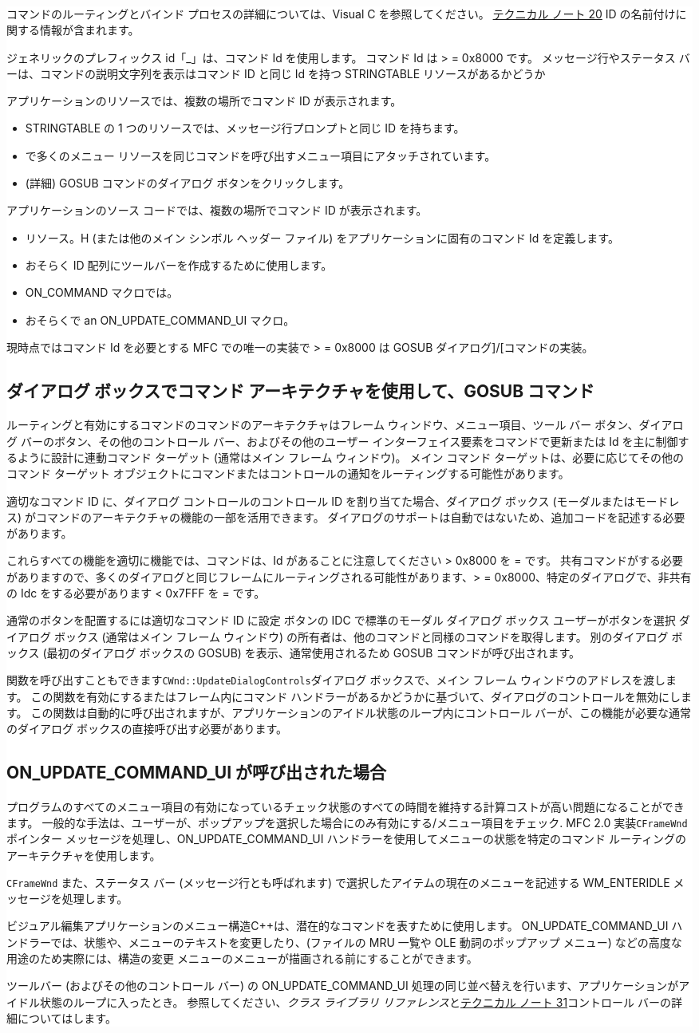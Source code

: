 コマンドのルーティングとバインド プロセスの詳細については、Visual C を参照してください。 [テクニカル ノート 20](../mfc/tn020-id-naming-and-numbering-conventions.md) ID の名前付けに関する情報が含まれます。

ジェネリックのプレフィックス id「_」は、コマンド Id を使用します。 コマンド Id は > = 0x8000 です。 メッセージ行やステータス バーは、コマンドの説明文字列を表示はコマンド ID と同じ Id を持つ STRINGTABLE リソースがあるかどうか

アプリケーションのリソースでは、複数の場所でコマンド ID が表示されます。

- STRINGTABLE の 1 つのリソースでは、メッセージ行プロンプトと同じ ID を持ちます。

- で多くのメニュー リソースを同じコマンドを呼び出すメニュー項目にアタッチされています。

- (詳細) GOSUB コマンドのダイアログ ボタンをクリックします。

アプリケーションのソース コードでは、複数の場所でコマンド ID が表示されます。

- リソース。H (または他のメイン シンボル ヘッダー ファイル) をアプリケーションに固有のコマンド Id を定義します。

- おそらく ID 配列にツールバーを作成するために使用します。

- ON_COMMAND マクロでは。

- おそらくで an ON_UPDATE_COMMAND_UI マクロ。

現時点ではコマンド Id を必要とする MFC での唯一の実装で > = 0x8000 は GOSUB ダイアログ]/[コマンドの実装。

## <a name="gosub-commands-using-command-architecture-in-dialogs"></a>ダイアログ ボックスでコマンド アーキテクチャを使用して、GOSUB コマンド

ルーティングと有効にするコマンドのコマンドのアーキテクチャはフレーム ウィンドウ、メニュー項目、ツール バー ボタン、ダイアログ バーのボタン、その他のコントロール バー、およびその他のユーザー インターフェイス要素をコマンドで更新または Id を主に制御するように設計に連動コマンド ターゲット (通常はメイン フレーム ウィンドウ)。 メイン コマンド ターゲットは、必要に応じてその他のコマンド ターゲット オブジェクトにコマンドまたはコントロールの通知をルーティングする可能性があります。

適切なコマンド ID に、ダイアログ コントロールのコントロール ID を割り当てた場合、ダイアログ ボックス (モーダルまたはモードレス) がコマンドのアーキテクチャの機能の一部を活用できます。 ダイアログのサポートは自動ではないため、追加コードを記述する必要があります。

これらすべての機能を適切に機能では、コマンドは、Id があることに注意してください > 0x8000 を = です。 共有コマンドがする必要がありますので、多くのダイアログと同じフレームにルーティングされる可能性があります、> = 0x8000、特定のダイアログで、非共有の Idc をする必要があります < 0x7FFF を = です。

通常のボタンを配置するには適切なコマンド ID に設定 ボタンの IDC で標準のモーダル ダイアログ ボックス ユーザーがボタンを選択 ダイアログ ボックス (通常はメイン フレーム ウィンドウ) の所有者は、他のコマンドと同様のコマンドを取得します。 別のダイアログ ボックス (最初のダイアログ ボックスの GOSUB) を表示、通常使用されるため GOSUB コマンドが呼び出されます。

関数を呼び出すこともできます`CWnd::UpdateDialogControls`ダイアログ ボックスで、メイン フレーム ウィンドウのアドレスを渡します。 この関数を有効にするまたはフレーム内にコマンド ハンドラーがあるかどうかに基づいて、ダイアログのコントロールを無効にします。 この関数は自動的に呼び出されますが、アプリケーションのアイドル状態のループ内にコントロール バーが、この機能が必要な通常のダイアログ ボックスの直接呼び出す必要があります。

## <a name="when-onupdatecommandui-is-called"></a>ON_UPDATE_COMMAND_UI が呼び出された場合

プログラムのすべてのメニュー項目の有効になっているチェック状態のすべての時間を維持する計算コストが高い問題になることができます。 一般的な手法は、ユーザーが、ポップアップを選択した場合にのみ有効にする/メニュー項目をチェック. MFC 2.0 実装`CFrameWnd`ポインター メッセージを処理し、ON_UPDATE_COMMAND_UI ハンドラーを使用してメニューの状態を特定のコマンド ルーティングのアーキテクチャを使用します。

`CFrameWnd` また、ステータス バー (メッセージ行とも呼ばれます) で選択したアイテムの現在のメニューを記述する WM_ENTERIDLE メッセージを処理します。

ビジュアル編集アプリケーションのメニュー構造C++は、潜在的なコマンドを表すために使用します。 ON_UPDATE_COMMAND_UI ハンドラーでは、状態や、メニューのテキストを変更したり、(ファイルの MRU 一覧や OLE 動詞のポップアップ メニュー) などの高度な用途のため実際には、構造の変更 メニューのメニューが描画される前にすることができます。

ツールバー (およびその他のコントロール バー) の ON_UPDATE_COMMAND_UI 処理の同じ並べ替えを行います、アプリケーションがアイドル状態のループに入ったとき。 参照してください、*クラス ライブラリ リファレンス*と[テクニカル ノート 31](../mfc/tn031-control-bars.md)コントロール バーの詳細についてはします。
